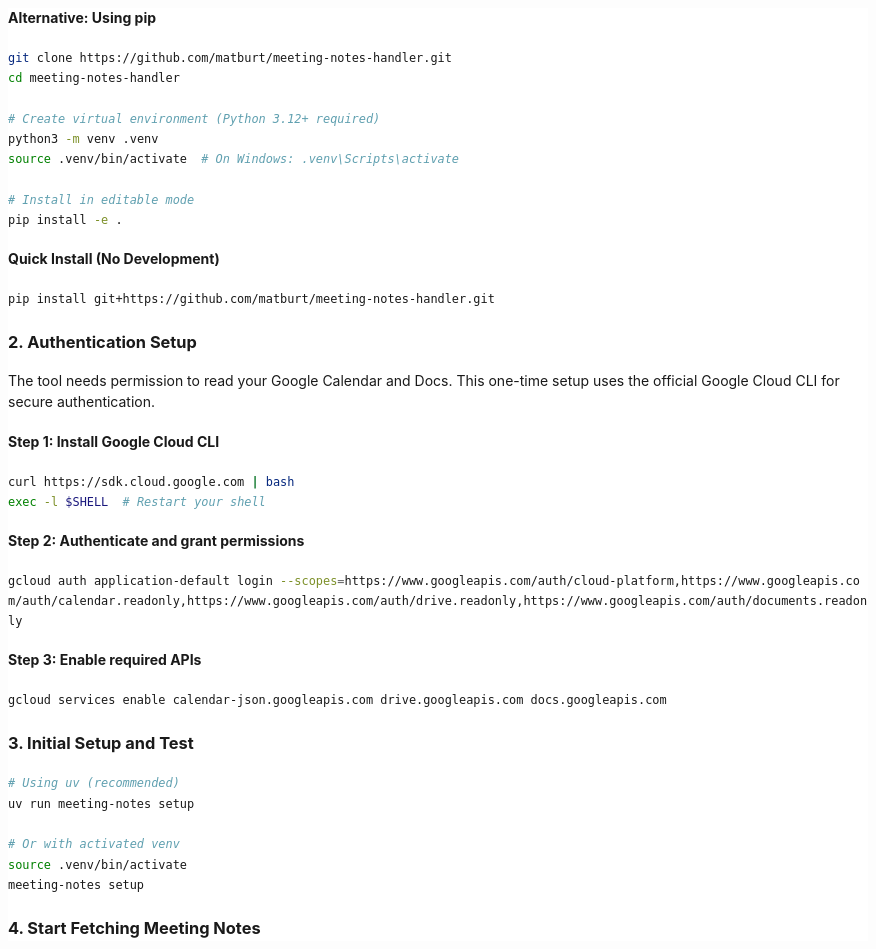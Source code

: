 #### Alternative: Using pip
```bash
git clone https://github.com/matburt/meeting-notes-handler.git
cd meeting-notes-handler

# Create virtual environment (Python 3.12+ required)
python3 -m venv .venv
source .venv/bin/activate  # On Windows: .venv\Scripts\activate

# Install in editable mode
pip install -e .
```

#### Quick Install (No Development)
```bash
pip install git+https://github.com/matburt/meeting-notes-handler.git
```

### 2. Authentication Setup

The tool needs permission to read your Google Calendar and Docs. This one-time setup uses the official Google Cloud CLI for secure authentication.

#### Step 1: Install Google Cloud CLI
```bash
curl https://sdk.cloud.google.com | bash
exec -l $SHELL  # Restart your shell
```

#### Step 2: Authenticate and grant permissions
```bash
gcloud auth application-default login --scopes=https://www.googleapis.com/auth/cloud-platform,https://www.googleapis.com/auth/calendar.readonly,https://www.googleapis.com/auth/drive.readonly,https://www.googleapis.com/auth/documents.readonly
```

#### Step 3: Enable required APIs
```bash
gcloud services enable calendar-json.googleapis.com drive.googleapis.com docs.googleapis.com
```

### 3. Initial Setup and Test
```bash
# Using uv (recommended)
uv run meeting-notes setup

# Or with activated venv
source .venv/bin/activate
meeting-notes setup
```

### 4. Start Fetching Meeting Notes
